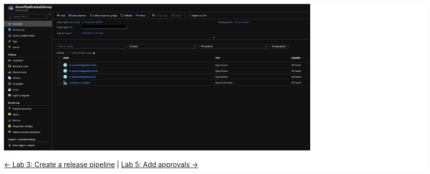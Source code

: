 <img src="images/Lab4_15.png" width="624"/>

[<- Lab 3: Create a release pipeline](https://github.com/colinbeales/AzurePipelinesHOL/blob/master/AzurePipelinesLab3.md) | [Lab 5: Add approvals ->](https://github.com/colinbeales/AzurePipelinesHOL/blob/master/AzurePipelinesLab5.md)

